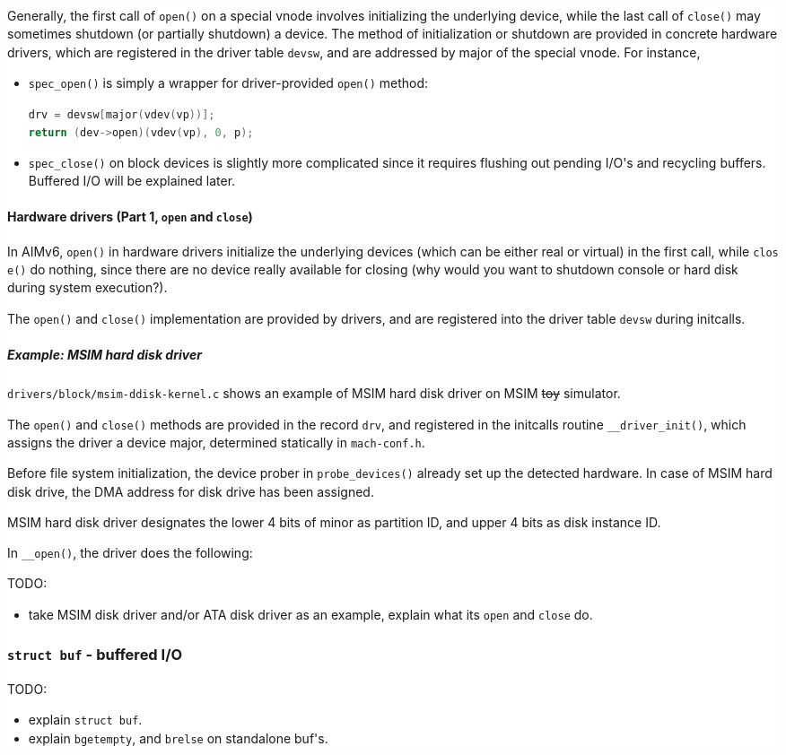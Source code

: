 Generally, the first call of `open()` on a special vnode involves initializing
the underlying device, while the last call of `close()` may sometimes
shutdown (or partially shutdown) a device.  The method of initialization
or shutdown are provided in concrete hardware drivers, which are registered
in the driver table `devsw`, and are addressed by major of the special vnode.
For instance,

* `spec_open()` is simply a wrapper for driver-provided `open()` method:

  ```C
  drv = devsw[major(vdev(vp))];
  return (dev->open)(vdev(vp), 0, p);
  ```

* `spec_close()` on block devices is slightly more complicated since it
  requires flushing out pending I/O's and recycling buffers.  Buffered I/O
  will be explained later.

#### Hardware drivers (Part 1, `open` and `close`)

In AIMv6, `open()` in hardware drivers initialize the underlying devices (which
can be either real or virtual) in the first call, while `close()` do nothing,
since there are no device really available for closing (why would you want to
shutdown console or hard disk during system execution?).

The `open()` and `close()` implementation are provided by drivers, and are
registered into the driver table `devsw` during initcalls.

##### Example: MSIM hard disk driver

`drivers/block/msim-ddisk-kernel.c` shows an example of MSIM hard disk driver
on MSIM ~~toy~~ simulator.

The `open()` and `close()` methods are provided in the record `drv`, and
registered in the initcalls routine `__driver_init()`, which assigns the
driver a device major, determined statically in `mach-conf.h`.

Before file system initialization, the device prober in `probe_devices()`
already set up the detected hardware.  In case of MSIM hard disk drive, the
DMA address for disk drive has been assigned.

MSIM hard disk driver designates the lower 4 bits of minor as partition ID,
and upper 4 bits as disk instance ID.

In `__open()`, the driver does the following:

TODO:

* take MSIM disk driver and/or ATA disk driver as an example, explain
  what its `open` and `close` do.

### `struct buf` - buffered I/O

TODO:

* explain `struct buf`.
* explain `bgetempty`, and `brelse` on standalone buf's.
